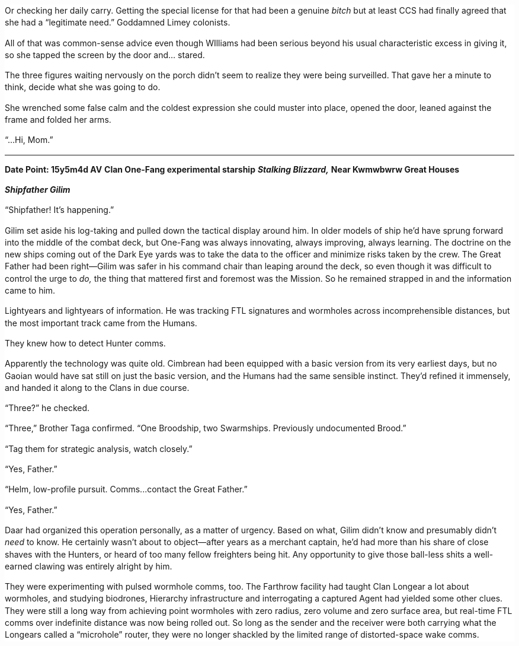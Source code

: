 Or checking her daily carry. Getting the special license for that had been a genuine *bitch* but at least CCS had finally agreed that she had a “legitimate need.” Goddamned Limey colonists.

All of that was common-sense advice even though WIlliams had been serious beyond his usual characteristic excess in giving it, so she tapped the screen by the door and… stared.

The three figures waiting nervously on the porch didn’t seem to realize they were being surveilled. That gave her a minute to think, decide what she was going to do.

She wrenched some false calm and the coldest expression she could muster into place, opened the door, leaned against the frame and folded her arms.

“...Hi, Mom.”
___

**Date Point: 15y5m4d AV**
**Clan One-Fang experimental starship** ***Stalking Blizzard,*** **Near Kwmwbwrw Great Houses**

***Shipfather Gilim***

“Shipfather! It’s happening.”

Gilim set aside his log-taking and pulled down the tactical display around him. In older models of ship he’d have sprung forward into the middle of the combat deck, but One-Fang was always innovating, always improving, always learning. The doctrine on the new ships coming out of the Dark Eye yards was to take the data to the officer and minimize risks taken by the crew. The Great Father had been right—Gilim was safer in his command chair than leaping around the deck, so even though it was difficult to control the urge to *do,* the thing that mattered first and foremost was the Mission. So he remained strapped in and the information came to him.

Lightyears and lightyears of information. He was tracking FTL signatures and wormholes across incomprehensible distances, but the most important track came from the Humans.

They knew how to detect Hunter comms.

Apparently the technology was quite old. Cimbrean had been equipped with a basic version from its very earliest days, but no Gaoian would have sat still on just the basic version, and the Humans had the same sensible instinct. They’d refined it immensely, and handed it along to the Clans in due course.

“Three?” he checked.

“Three,” Brother Taga confirmed. “One Broodship, two Swarmships. Previously undocumented Brood.”

“Tag them for strategic analysis, watch closely.”

“Yes, Father.”

“Helm, low-profile pursuit. Comms...contact the Great Father.”

“Yes, Father.”

Daar had organized this operation personally, as a matter of urgency. Based on what, Gilim didn’t know and presumably didn’t *need* to know. He certainly wasn’t about to object—after years as a merchant captain, he’d had more than his share of close shaves with the Hunters, or heard of too many fellow freighters being hit. Any opportunity to give those ball-less shits a well-earned clawing was entirely alright by him.

They were experimenting with pulsed wormhole comms, too. The Farthrow facility had taught Clan Longear a lot about wormholes, and studying biodrones, Hierarchy infrastructure and interrogating a captured Agent had yielded some other clues. They were still a long way from achieving point wormholes with zero radius, zero volume and zero surface area, but real-time FTL comms over indefinite distance was now being rolled out. So long as the sender and the receiver were both carrying what the Longears called a “microhole” router, they were no longer shackled by the limited range of distorted-space wake comms.
